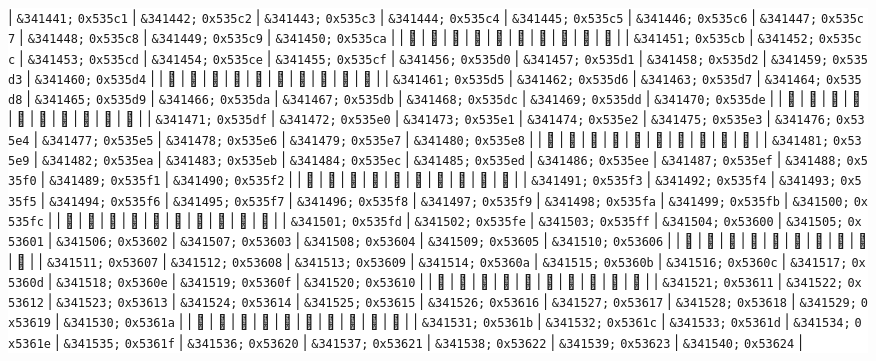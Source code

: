 | `&341441;` `0x535c1` | `&341442;`  `0x535c2` | `&341443;`  `0x535c3` | `&341444;`  `0x535c4` | `&341445;`  `0x535c5` | `&341446;`  `0x535c6` | `&341447;`  `0x535c7` | `&341448;`  `0x535c8` | `&341449;`  `0x535c9` | `&341450;`  `0x535ca` | 
| &#341451; | &#341452; | &#341453; | &#341454; | &#341455; | &#341456; | &#341457; | &#341458; | &#341459; | &#341460; | 
| `&341451;` `0x535cb` | `&341452;`  `0x535cc` | `&341453;`  `0x535cd` | `&341454;`  `0x535ce` | `&341455;`  `0x535cf` | `&341456;`  `0x535d0` | `&341457;`  `0x535d1` | `&341458;`  `0x535d2` | `&341459;`  `0x535d3` | `&341460;`  `0x535d4` | 
| &#341461; | &#341462; | &#341463; | &#341464; | &#341465; | &#341466; | &#341467; | &#341468; | &#341469; | &#341470; | 
| `&341461;` `0x535d5` | `&341462;`  `0x535d6` | `&341463;`  `0x535d7` | `&341464;`  `0x535d8` | `&341465;`  `0x535d9` | `&341466;`  `0x535da` | `&341467;`  `0x535db` | `&341468;`  `0x535dc` | `&341469;`  `0x535dd` | `&341470;`  `0x535de` | 
| &#341471; | &#341472; | &#341473; | &#341474; | &#341475; | &#341476; | &#341477; | &#341478; | &#341479; | &#341480; | 
| `&341471;` `0x535df` | `&341472;`  `0x535e0` | `&341473;`  `0x535e1` | `&341474;`  `0x535e2` | `&341475;`  `0x535e3` | `&341476;`  `0x535e4` | `&341477;`  `0x535e5` | `&341478;`  `0x535e6` | `&341479;`  `0x535e7` | `&341480;`  `0x535e8` | 
| &#341481; | &#341482; | &#341483; | &#341484; | &#341485; | &#341486; | &#341487; | &#341488; | &#341489; | &#341490; | 
| `&341481;` `0x535e9` | `&341482;`  `0x535ea` | `&341483;`  `0x535eb` | `&341484;`  `0x535ec` | `&341485;`  `0x535ed` | `&341486;`  `0x535ee` | `&341487;`  `0x535ef` | `&341488;`  `0x535f0` | `&341489;`  `0x535f1` | `&341490;`  `0x535f2` | 
| &#341491; | &#341492; | &#341493; | &#341494; | &#341495; | &#341496; | &#341497; | &#341498; | &#341499; | &#341500; | 
| `&341491;` `0x535f3` | `&341492;`  `0x535f4` | `&341493;`  `0x535f5` | `&341494;`  `0x535f6` | `&341495;`  `0x535f7` | `&341496;`  `0x535f8` | `&341497;`  `0x535f9` | `&341498;`  `0x535fa` | `&341499;`  `0x535fb` | `&341500;`  `0x535fc` | 
| &#341501; | &#341502; | &#341503; | &#341504; | &#341505; | &#341506; | &#341507; | &#341508; | &#341509; | &#341510; | 
| `&341501;` `0x535fd` | `&341502;`  `0x535fe` | `&341503;`  `0x535ff` | `&341504;`  `0x53600` | `&341505;`  `0x53601` | `&341506;`  `0x53602` | `&341507;`  `0x53603` | `&341508;`  `0x53604` | `&341509;`  `0x53605` | `&341510;`  `0x53606` | 
| &#341511; | &#341512; | &#341513; | &#341514; | &#341515; | &#341516; | &#341517; | &#341518; | &#341519; | &#341520; | 
| `&341511;` `0x53607` | `&341512;`  `0x53608` | `&341513;`  `0x53609` | `&341514;`  `0x5360a` | `&341515;`  `0x5360b` | `&341516;`  `0x5360c` | `&341517;`  `0x5360d` | `&341518;`  `0x5360e` | `&341519;`  `0x5360f` | `&341520;`  `0x53610` | 
| &#341521; | &#341522; | &#341523; | &#341524; | &#341525; | &#341526; | &#341527; | &#341528; | &#341529; | &#341530; | 
| `&341521;` `0x53611` | `&341522;`  `0x53612` | `&341523;`  `0x53613` | `&341524;`  `0x53614` | `&341525;`  `0x53615` | `&341526;`  `0x53616` | `&341527;`  `0x53617` | `&341528;`  `0x53618` | `&341529;`  `0x53619` | `&341530;`  `0x5361a` | 
| &#341531; | &#341532; | &#341533; | &#341534; | &#341535; | &#341536; | &#341537; | &#341538; | &#341539; | &#341540; | 
| `&341531;` `0x5361b` | `&341532;`  `0x5361c` | `&341533;`  `0x5361d` | `&341534;`  `0x5361e` | `&341535;`  `0x5361f` | `&341536;`  `0x53620` | `&341537;`  `0x53621` | `&341538;`  `0x53622` | `&341539;`  `0x53623` | `&341540;`  `0x53624` | 
